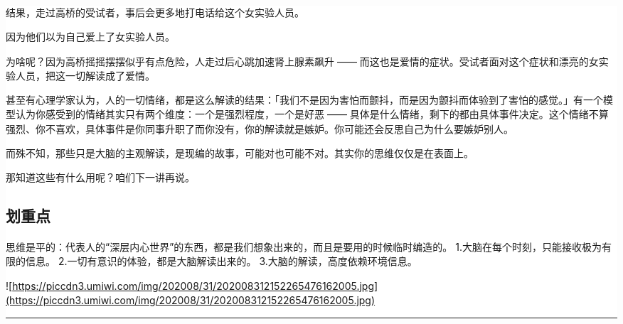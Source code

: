 结果，走过高桥的受试者，事后会更多地打电话给这个女实验人员。

因为他们以为自己爱上了女实验人员。

为啥呢？因为高桥摇摇摆摆似乎有点危险，人走过后心跳加速肾上腺素飙升 —— 而这也是爱情的症状。受试者面对这个症状和漂亮的女实验人员，把这一切解读成了爱情。

甚至有心理学家认为，人的一切情绪，都是这么解读的结果：「我们不是因为害怕而颤抖，而是因为颤抖而体验到了害怕的感觉。」有一个模型认为你感受到的情绪其实只有两个维度：一个是强烈程度，一个是好恶 —— 具体是什么情绪，剩下的都由具体事件决定。这个情绪不算强烈、你不喜欢，具体事件是你同事升职了而你没有，你的解读就是嫉妒。你可能还会反思自己为什么要嫉妒别人。

而殊不知，那些只是大脑的主观解读，是现编的故事，可能对也可能不对。其实你的思维仅仅是在表面上。

那知道这些有什么用呢？咱们下一讲再说。

## 划重点

思维是平的：代表人的“深层内心世界”的东西，都是我们想象出来的，而且是要用的时候临时编造的。
1.大脑在每个时刻，只能接收极为有限的信息。
2.一切有意识的体验，都是大脑解读出来的。
3.大脑的解读，高度依赖环境信息。

![https://piccdn3.umiwi.com/img/202008/31/202008312152265476162005.jpg](https://piccdn3.umiwi.com/img/202008/31/202008312152265476162005.jpg)

---
